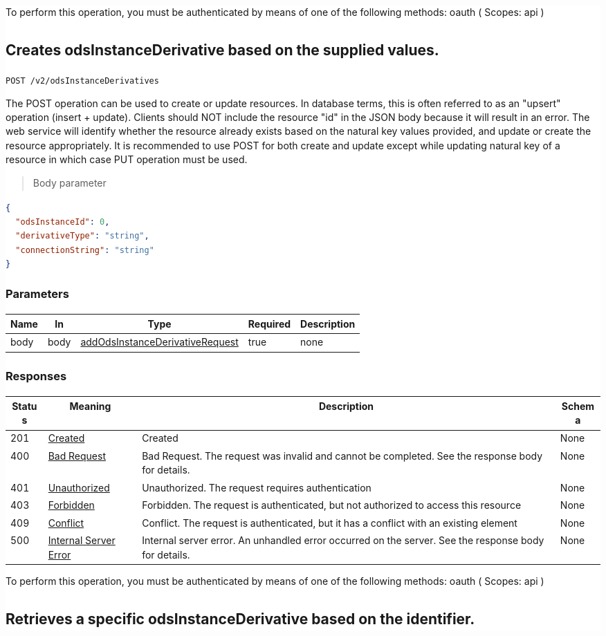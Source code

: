 <aside class="warning">
To perform this operation, you must be authenticated by means of one of the following methods:
oauth ( Scopes: api )
</aside>

## Creates odsInstanceDerivative based on the supplied values.

`POST /v2/odsInstanceDerivatives`

The POST operation can be used to create or update resources. In database terms, this is often referred to as an "upsert" operation (insert + update). Clients should NOT include the resource "id" in the JSON body because it will result in an error. The web service will identify whether the resource already exists based on the natural key values provided, and update or create the resource appropriately. It is recommended to use POST for both create and update except while updating natural key of a resource in which case PUT operation must be used.

> Body parameter

```json
{
  "odsInstanceId": 0,
  "derivativeType": "string",
  "connectionString": "string"
}
```

<h3 id="creates-odsinstancederivative-based-on-the-supplied-values.-parameters">Parameters</h3>

|Name|In|Type|Required|Description|
|---|---|---|---|---|
|body|body|[addOdsInstanceDerivativeRequest](#schemaaddodsinstancederivativerequest)|true|none|

<h3 id="creates-odsinstancederivative-based-on-the-supplied-values.-responses">Responses</h3>

|Status|Meaning|Description|Schema|
|---|---|---|---|
|201|[Created](https://tools.ietf.org/html/rfc7231#section-6.3.2)|Created|None|
|400|[Bad Request](https://tools.ietf.org/html/rfc7231#section-6.5.1)|Bad Request. The request was invalid and cannot be completed. See the response body for details.|None|
|401|[Unauthorized](https://tools.ietf.org/html/rfc7235#section-3.1)|Unauthorized. The request requires authentication|None|
|403|[Forbidden](https://tools.ietf.org/html/rfc7231#section-6.5.3)|Forbidden. The request is authenticated, but not authorized to access this resource|None|
|409|[Conflict](https://tools.ietf.org/html/rfc7231#section-6.5.8)|Conflict. The request is authenticated, but it has a conflict with an existing element|None|
|500|[Internal Server Error](https://tools.ietf.org/html/rfc7231#section-6.6.1)|Internal server error. An unhandled error occurred on the server. See the response body for details.|None|

<aside class="warning">
To perform this operation, you must be authenticated by means of one of the following methods:
oauth ( Scopes: api )
</aside>

## Retrieves a specific odsInstanceDerivative based on the identifier.

